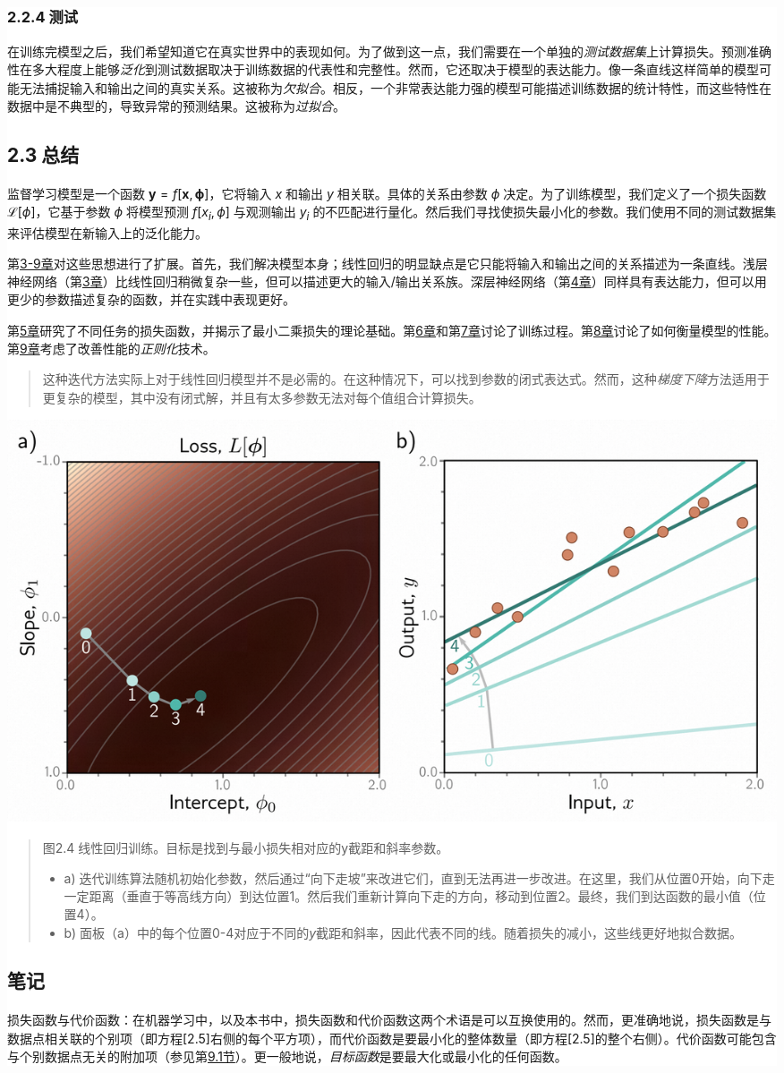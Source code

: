 ### 2.2.4 测试

在训练完模型之后，我们希望知道它在真实世界中的表现如何。为了做到这一点，我们需要在一个单独的*测试数据集*上计算损失。预测准确性在多大程度上能够*泛化*到测试数据取决于训练数据的代表性和完整性。然而，它还取决于模型的表达能力。像一条直线这样简单的模型可能无法捕捉输入和输出之间的真实关系。这被称为*欠拟合*。相反，一个非常表达能力强的模型可能描述训练数据的统计特性，而这些特性在数据中是不典型的，导致异常的预测结果。这被称为*过拟合*。

## 2.3 总结

监督学习模型是一个函数 $\mathbf y=f[\mathbf x,\mathbf ϕ]$，它将输入 $x$ 和输出 $y$ 相关联。具体的关系由参数 $\phi$ 决定。为了训练模型，我们定义了一个损失函数 $\mathcal{L}\left[\phi\right]$，它基于参数 $\phi$ 将模型预测 $f[ x_i , ϕ ]$ 与观测输出 $y_i$ 的不匹配进行量化。然后我们寻找使损失最小化的参数。我们使用不同的测试数据集来评估模型在新输入上的泛化能力。

第[3-9章](#_bookmark358)对这些思想进行了扩展。首先，我们解决模型本身；线性回归的明显缺点是它只能将输入和输出之间的关系描述为一条直线。浅层神经网络（第[3章](#_bookmark61)）比线性回归稍微复杂一些，但可以描述更大的输入/输出关系族。深层神经网络（第[4章](#_bookmark112)）同样具有表达能力，但可以用更少的参数描述复杂的函数，并在实践中表现更好。

第[5章](#_bookmark152)研究了不同任务的损失函数，并揭示了最小二乘损失的理论基础。第[6章](#_bookmark209)和第[7章](#_bookmark258)讨论了训练过程。第[8章](#_bookmark314)讨论了如何衡量模型的性能。第[9章](#_bookmark358)考虑了改善性能的*正则化*技术。

> 这种迭代方法实际上对于线性回归模型并不是必需的。在这种情况下，可以找到参数的闭式表达式。然而，这种*梯度下降*方法适用于更复杂的模型，其中没有闭式解，并且有太多参数无法对每个值组合计算损失。


![Alt text](../img/image-2.4.png)
> 图2.4 线性回归训练。目标是找到与最小损失相对应的y截距和斜率参数。
> *  a) 迭代训练算法随机初始化参数，然后通过“向下走坡”来改进它们，直到无法再进一步改进。在这里，我们从位置0开始，向下走一定距离（垂直于等高线方向）到达位置1。然后我们重新计算向下走的方向，移动到位置2。最终，我们到达函数的最小值（位置4）。
> *  b) 面板（a）中的每个位置0-4对应于不同的*y*截距和斜率，因此代表不同的线。随着损失的减小，这些线更好地拟合数据。

## 笔记

损失函数与代价函数：在机器学习中，以及本书中，损失函数和代价函数这两个术语是可以互换使用的。然而，更准确地说，损失函数是与数据点相关联的个别项（即方程[2.5]右侧的每个平方项），而代价函数是要最小化的整体数量（即方程[2.5]的整个右侧）。代价函数可能包含与个别数据点无关的附加项（参见第[9.1节](#_bookmark360)）。更一般地说，*目标函数*是要最大化或最小化的任何函数。

